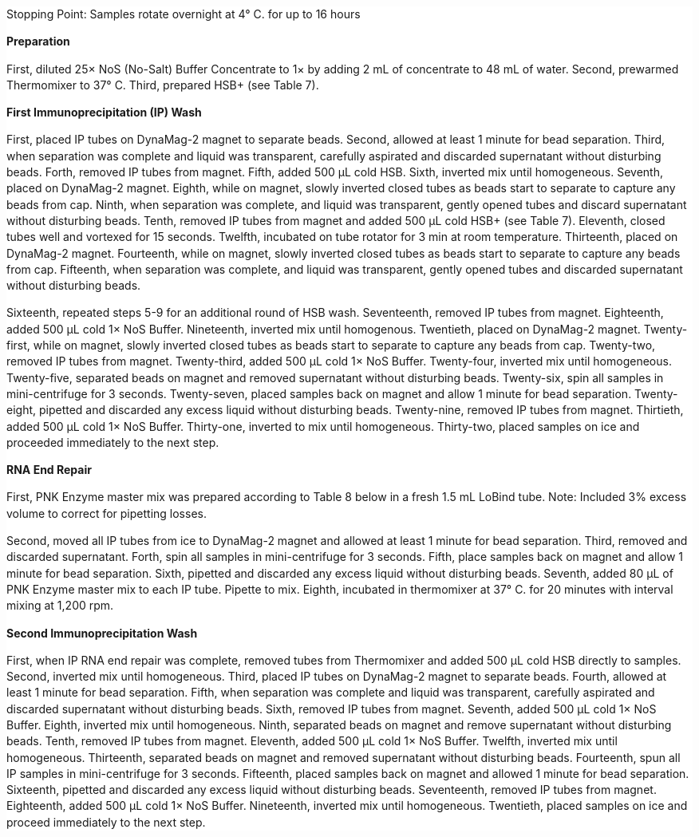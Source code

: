 Stopping Point: Samples rotate overnight at 4° C. for up to 16 hours

**Preparation**

First, diluted 25× NoS (No-Salt) Buffer Concentrate to 1× by adding 2 mL of concentrate to 48 mL of water. Second, prewarmed Thermomixer to 37° C. Third, prepared HSB+ (see Table 7).

**First Immunoprecipitation (IP) Wash**

First, placed IP tubes on DynaMag-2 magnet to separate beads. Second, allowed at least 1 minute for bead separation. Third, when separation was complete and liquid was transparent, carefully aspirated and discarded supernatant without disturbing beads. Forth, removed IP tubes from magnet. Fifth, added 500 µL cold HSB. Sixth, inverted mix until homogeneous. Seventh, placed on DynaMag-2 magnet. Eighth, while on magnet, slowly inverted closed tubes as beads start to separate to capture any beads from cap. Ninth, when separation was complete, and liquid was transparent, gently opened tubes and discard supernatant without disturbing beads. Tenth, removed IP tubes from magnet and added 500 µL cold HSB+ (see Table 7). Eleventh, closed tubes well and vortexed for 15 seconds. Twelfth, incubated on tube rotator for 3 min at room temperature. Thirteenth, placed on DynaMag-2 magnet. Fourteenth, while on magnet, slowly inverted closed tubes as beads start to separate to capture any beads from cap. Fifteenth, when separation was complete, and liquid was transparent, gently opened tubes and discarded supernatant without disturbing beads.

Sixteenth, repeated steps 5-9 for an additional round of HSB wash. Seventeenth, removed IP tubes from magnet. Eighteenth, added 500 µL cold 1× NoS Buffer. Nineteenth, inverted mix until homogenous. Twentieth, placed on DynaMag-2 magnet. Twenty-first, while on magnet, slowly inverted closed tubes as beads start to separate to capture any beads from cap. Twenty-two, removed IP tubes from magnet. Twenty-third, added 500 µL cold 1× NoS Buffer. Twenty-four, inverted mix until homogeneous. Twenty-five, separated beads on magnet and removed supernatant without disturbing beads. Twenty-six, spin all samples in mini-centrifuge for 3 seconds. Twenty-seven, placed samples back on magnet and allow 1 minute for bead separation. Twenty-eight, pipetted and discarded any excess liquid without disturbing beads. Twenty-nine, removed IP tubes from magnet. Thirtieth, added 500 µL cold 1× NoS Buffer. Thirty-one, inverted to mix until homogeneous. Thirty-two, placed samples on ice and proceeded immediately to the next step.

**RNA End Repair**

First, PNK Enzyme master mix was prepared according to Table 8 below in a fresh 1.5 mL LoBind tube. Note: Included 3% excess volume to correct for pipetting losses.

Second, moved all IP tubes from ice to DynaMag-2 magnet and allowed at least 1 minute for bead separation. Third, removed and discarded supernatant. Forth, spin all samples in mini-centrifuge for 3 seconds. Fifth, place samples back on magnet and allow 1 minute for bead separation. Sixth, pipetted and discarded any excess liquid without disturbing beads. Seventh, added 80 µL of PNK Enzyme master mix to each IP tube. Pipette to mix. Eighth, incubated in thermomixer at 37° C. for 20 minutes with interval mixing at 1,200 rpm.

**Second Immunoprecipitation Wash**

First, when IP RNA end repair was complete, removed tubes from Thermomixer and added 500 µL cold HSB directly to samples. Second, inverted mix until homogeneous. Third, placed IP tubes on DynaMag-2 magnet to separate beads. Fourth, allowed at least 1 minute for bead separation. Fifth, when separation was complete and liquid was transparent, carefully aspirated and discarded supernatant without disturbing beads. Sixth, removed IP tubes from magnet. Seventh, added 500 µL cold 1× NoS Buffer. Eighth, inverted mix until homogeneous. Ninth, separated beads on magnet and remove supernatant without disturbing beads. Tenth, removed IP tubes from magnet. Eleventh, added 500 µL cold 1× NoS Buffer. Twelfth, inverted mix until homogeneous. Thirteenth, separated beads on magnet and removed supernatant without disturbing beads. Fourteenth, spun all IP samples in mini-centrifuge for 3 seconds. Fifteenth, placed samples back on magnet and allowed 1 minute for bead separation. Sixteenth, pipetted and discarded any excess liquid without disturbing beads. Seventeenth, removed IP tubes from magnet. Eighteenth, added 500 µL cold 1× NoS Buffer. Nineteenth, inverted mix until homogeneous. Twentieth, placed samples on ice and proceed immediately to the next step.
